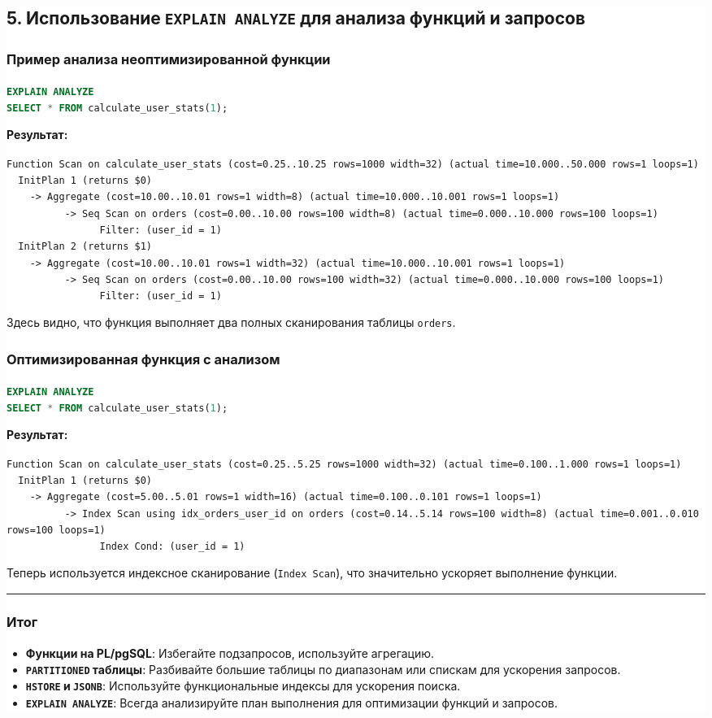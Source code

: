## 5. **Использование `EXPLAIN ANALYZE` для анализа функций и запросов**

### Пример анализа неоптимизированной функции
```sql
EXPLAIN ANALYZE
SELECT * FROM calculate_user_stats(1);
```
**Результат:**
```
Function Scan on calculate_user_stats (cost=0.25..10.25 rows=1000 width=32) (actual time=10.000..50.000 rows=1 loops=1)
  InitPlan 1 (returns $0)
    -> Aggregate (cost=10.00..10.01 rows=1 width=8) (actual time=10.000..10.001 rows=1 loops=1)
          -> Seq Scan on orders (cost=0.00..10.00 rows=100 width=8) (actual time=0.000..10.000 rows=100 loops=1)
                Filter: (user_id = 1)
  InitPlan 2 (returns $1)
    -> Aggregate (cost=10.00..10.01 rows=1 width=32) (actual time=10.000..10.001 rows=1 loops=1)
          -> Seq Scan on orders (cost=0.00..10.00 rows=100 width=32) (actual time=0.000..10.000 rows=100 loops=1)
                Filter: (user_id = 1)
```
Здесь видно, что функция выполняет два полных сканирования таблицы `orders`.

### Оптимизированная функция с анализом
```sql
EXPLAIN ANALYZE
SELECT * FROM calculate_user_stats(1);
```
**Результат:**
```
Function Scan on calculate_user_stats (cost=0.25..5.25 rows=1000 width=32) (actual time=0.100..1.000 rows=1 loops=1)
  InitPlan 1 (returns $0)
    -> Aggregate (cost=5.00..5.01 rows=1 width=16) (actual time=0.100..0.101 rows=1 loops=1)
          -> Index Scan using idx_orders_user_id on orders (cost=0.14..5.14 rows=100 width=8) (actual time=0.001..0.010 rows=100 loops=1)
                Index Cond: (user_id = 1)
```
Теперь используется индексное сканирование (`Index Scan`), что значительно ускоряет выполнение функции.

---

### Итог
- **Функции на PL/pgSQL**: Избегайте подзапросов, используйте агрегацию.
- **`PARTITIONED` таблицы**: Разбивайте большие таблицы по диапазонам или спискам для ускорения запросов.
- **`HSTORE` и `JSONB`**: Используйте функциональные индексы для ускорения поиска.
- **`EXPLAIN ANALYZE`**: Всегда анализируйте план выполнения для оптимизации функций и запросов.
